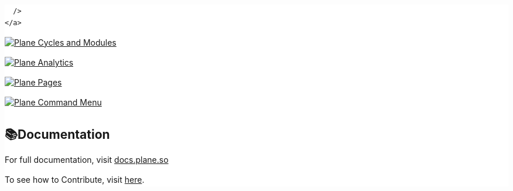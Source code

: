       />
    </a>
  </p>
  <p>
    <a href="https://plane.so" target="_blank">
      <img
        src="https://ik.imagekit.io/killbluedog/Plane_Cycles___Modules_Dark_Mode.png?updatedAt=1684943050281"
        alt="Plane Cycles and Modules"
        width="100%"
      />
    </a>
  </p>
  <p>
    <a href="https://plane.so" target="_blank">
      <img
        src="https://ik.imagekit.io/killbluedog/Plane_Analytics_Dark_Mode.png?updatedAt=1684944596824"
        alt="Plane Analytics"
        width="100%"
      />
    </a>
  </p>
   <p>
    <a href="https://plane.so" target="_blank">
      <img
        src="https://ik.imagekit.io/killbluedog/Plane_Pages_Dark_Mode.png?updatedAt=1684943050202"
        alt="Plane Pages"
        width="100%"
      />
    </a>
  </p>
</p>
   <p>
    <a href="https://plane.so" target="_blank">
      <img
        src="https://ik.imagekit.io/killbluedog/Plane_Commad_K_Dark_Mode.png?updatedAt=1684943050312"
        alt="Plane Command Menu"
        width="100%"
      />
    </a>
  </p>
</p>


## 📚Documentation

For full documentation, visit [docs.plane.so](https://docs.plane.so/)

To see how to Contribute, visit [here](https://github.com/makeplane/plane/blob/master/CONTRIBUTING.md).
